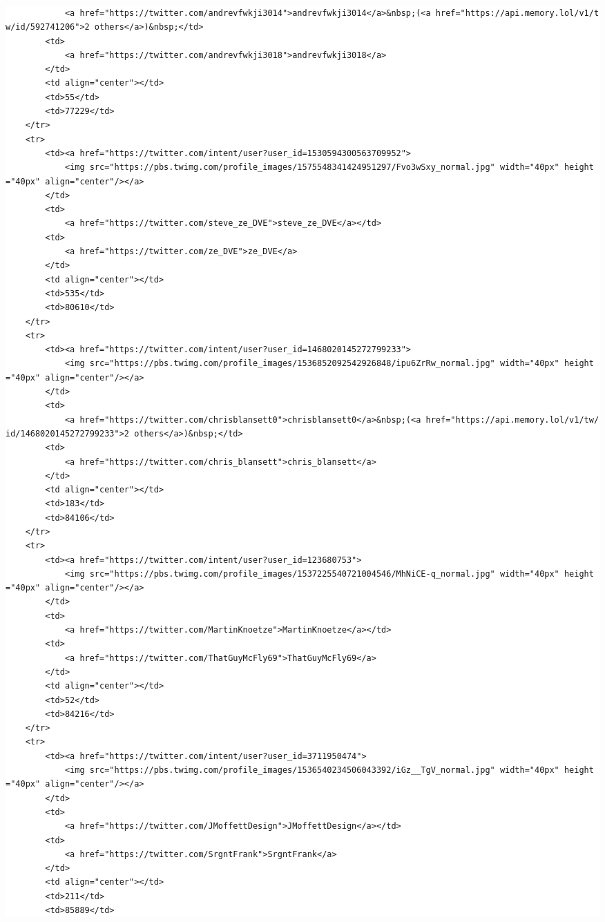                 <a href="https://twitter.com/andrevfwkji3014">andrevfwkji3014</a>&nbsp;(<a href="https://api.memory.lol/v1/tw/id/592741206">2 others</a>)&nbsp;</td>
            <td>
                <a href="https://twitter.com/andrevfwkji3018">andrevfwkji3018</a>
            </td>
            <td align="center"></td>
            <td>55</td>
            <td>77229</td>
        </tr>
        <tr>
            <td><a href="https://twitter.com/intent/user?user_id=1530594300563709952">
                <img src="https://pbs.twimg.com/profile_images/1575548341424951297/Fvo3wSxy_normal.jpg" width="40px" height="40px" align="center"/></a>
            </td>
            <td>
                <a href="https://twitter.com/steve_ze_DVE">steve_ze_DVE</a></td>
            <td>
                <a href="https://twitter.com/ze_DVE">ze_DVE</a>
            </td>
            <td align="center"></td>
            <td>535</td>
            <td>80610</td>
        </tr>
        <tr>
            <td><a href="https://twitter.com/intent/user?user_id=1468020145272799233">
                <img src="https://pbs.twimg.com/profile_images/1536852092542926848/ipu6ZrRw_normal.jpg" width="40px" height="40px" align="center"/></a>
            </td>
            <td>
                <a href="https://twitter.com/chrisblansett0">chrisblansett0</a>&nbsp;(<a href="https://api.memory.lol/v1/tw/id/1468020145272799233">2 others</a>)&nbsp;</td>
            <td>
                <a href="https://twitter.com/chris_blansett">chris_blansett</a>
            </td>
            <td align="center"></td>
            <td>183</td>
            <td>84106</td>
        </tr>
        <tr>
            <td><a href="https://twitter.com/intent/user?user_id=123680753">
                <img src="https://pbs.twimg.com/profile_images/1537225540721004546/MhNiCE-q_normal.jpg" width="40px" height="40px" align="center"/></a>
            </td>
            <td>
                <a href="https://twitter.com/MartinKnoetze">MartinKnoetze</a></td>
            <td>
                <a href="https://twitter.com/ThatGuyMcFly69">ThatGuyMcFly69</a>
            </td>
            <td align="center"></td>
            <td>52</td>
            <td>84216</td>
        </tr>
        <tr>
            <td><a href="https://twitter.com/intent/user?user_id=3711950474">
                <img src="https://pbs.twimg.com/profile_images/1536540234506043392/iGz__TgV_normal.jpg" width="40px" height="40px" align="center"/></a>
            </td>
            <td>
                <a href="https://twitter.com/JMoffettDesign">JMoffettDesign</a></td>
            <td>
                <a href="https://twitter.com/SrgntFrank">SrgntFrank</a>
            </td>
            <td align="center"></td>
            <td>211</td>
            <td>85889</td>